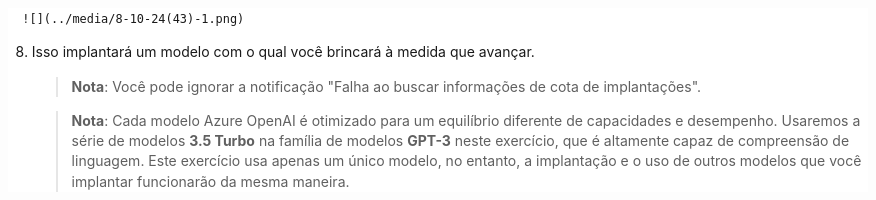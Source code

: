       ![](../media/8-10-24(43)-1.png)

8. Isso implantará um modelo com o qual você brincará à medida que avançar.

   > **Nota**: Você pode ignorar a notificação "Falha ao buscar informações de cota de implantações".
   
   > **Nota**: Cada modelo Azure OpenAI é otimizado para um equilíbrio diferente de capacidades e desempenho. Usaremos a série de modelos **3.5 Turbo** na família de modelos **GPT-3** neste exercício, que é altamente capaz de compreensão de linguagem. Este exercício usa apenas um único modelo, no entanto, a implantação e o uso de outros modelos que você implantar funcionarão da mesma maneira.
